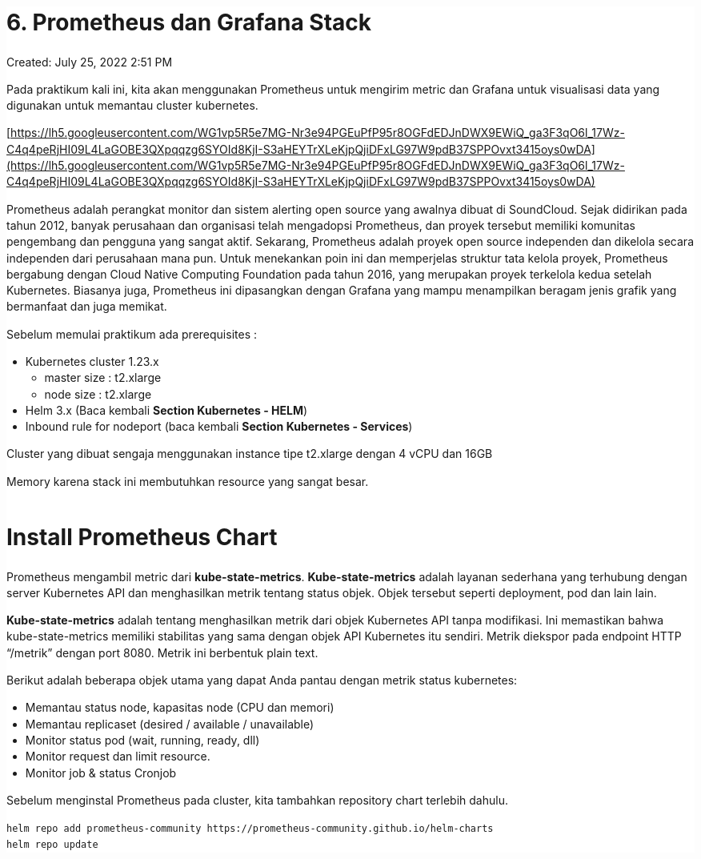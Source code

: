 # 6. Prometheus dan Grafana Stack

Created: July 25, 2022 2:51 PM

Pada praktikum kali ini, kita akan menggunakan Prometheus untuk mengirim metric dan Grafana untuk visualisasi data yang digunakan untuk memantau cluster kubernetes.

[https://lh5.googleusercontent.com/WG1vp5R5e7MG-Nr3e94PGEuPfP95r8OGFdEDJnDWX9EWiQ_ga3F3qO6l_17Wz-C4q4peRjHI09L4LaGOBE3QXpqqzg6SYOId8KjI-S3aHEYTrXLeKjpQjiDFxLG97W9pdB37SPPOvxt3415oys0wDA](https://lh5.googleusercontent.com/WG1vp5R5e7MG-Nr3e94PGEuPfP95r8OGFdEDJnDWX9EWiQ_ga3F3qO6l_17Wz-C4q4peRjHI09L4LaGOBE3QXpqqzg6SYOId8KjI-S3aHEYTrXLeKjpQjiDFxLG97W9pdB37SPPOvxt3415oys0wDA)

Prometheus adalah perangkat monitor dan sistem alerting open source yang awalnya dibuat di SoundCloud. Sejak didirikan pada tahun 2012, banyak perusahaan dan organisasi telah mengadopsi Prometheus, dan proyek tersebut memiliki komunitas pengembang dan pengguna yang sangat aktif. Sekarang, Prometheus adalah proyek open source independen dan dikelola secara independen dari perusahaan mana pun. Untuk menekankan poin ini dan memperjelas struktur tata kelola proyek, Prometheus bergabung dengan Cloud Native Computing Foundation pada tahun 2016, yang merupakan proyek terkelola kedua setelah Kubernetes. Biasanya juga, Prometheus ini dipasangkan dengan Grafana yang mampu menampilkan beragam jenis grafik yang bermanfaat dan juga memikat.

Sebelum memulai praktikum ada prerequisites :

- Kubernetes cluster 1.23.x
    - master size : t2.xlarge
    - node size : t2.xlarge
- Helm 3.x (Baca kembali **Section Kubernetes - HELM**)
- Inbound rule for nodeport (baca kembali **Section Kubernetes - Services**)

Cluster yang dibuat sengaja menggunakan instance tipe t2.xlarge dengan 4 vCPU dan 16GB

Memory karena stack ini membutuhkan resource yang sangat besar.

# **Install Prometheus Chart**

Prometheus mengambil metric dari **kube-state-metrics**. **Kube-state-metrics** adalah layanan sederhana yang terhubung dengan server Kubernetes API dan menghasilkan metrik tentang status objek. Objek tersebut seperti deployment, pod dan lain lain.

**Kube-state-metrics** adalah tentang menghasilkan metrik dari objek Kubernetes API tanpa modifikasi. Ini memastikan bahwa kube-state-metrics memiliki stabilitas yang sama dengan objek API Kubernetes itu sendiri. Metrik diekspor pada endpoint HTTP “/metrik” dengan port 8080. Metrik ini berbentuk plain text.

Berikut adalah beberapa objek utama yang dapat Anda pantau dengan metrik status kubernetes:

- Memantau status node, kapasitas node (CPU dan memori)
- Memantau replicaset (desired / available / unavailable)
- Monitor status pod (wait, running, ready, dll)
- Monitor request dan limit resource.
- Monitor job & status Cronjob

Sebelum menginstal Prometheus pada cluster, kita tambahkan repository chart terlebih dahulu.

```bash
helm repo add prometheus-community https://prometheus-community.github.io/helm-charts
helm repo update
```
